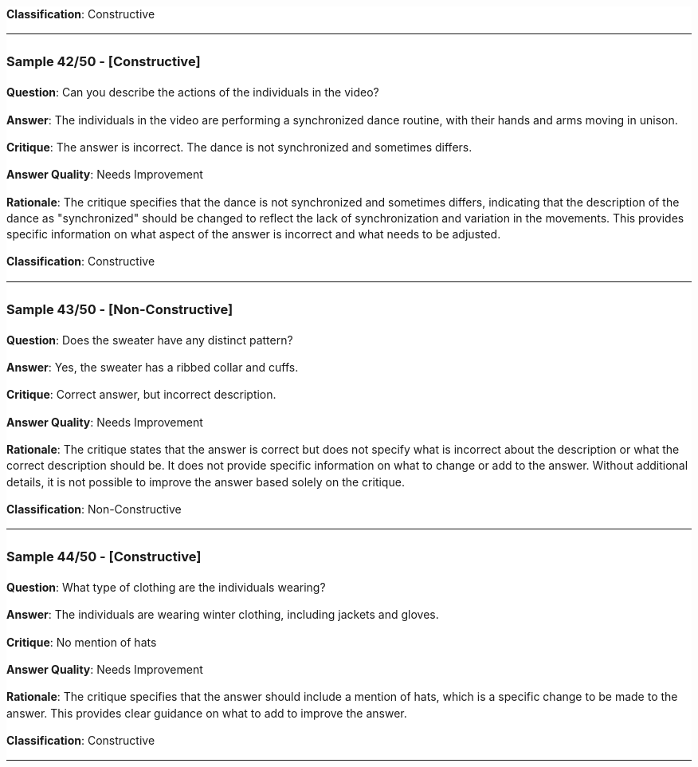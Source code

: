 **Classification**: Constructive

---

### Sample 42/50 - [Constructive]

**Question**: Can you describe the actions of the individuals in the video?

**Answer**: The individuals in the video are performing a synchronized dance routine, with their hands and arms moving in unison.

**Critique**: The answer is incorrect. The dance is not synchronized and sometimes differs.

**Answer Quality**: Needs Improvement

**Rationale**: The critique specifies that the dance is not synchronized and sometimes differs, indicating that the description of the dance as "synchronized" should be changed to reflect the lack of synchronization and variation in the movements. This provides specific information on what aspect of the answer is incorrect and what needs to be adjusted.

**Classification**: Constructive

---

### Sample 43/50 - [Non-Constructive]

**Question**: Does the sweater have any distinct pattern?

**Answer**: Yes, the sweater has a ribbed collar and cuffs.

**Critique**: Correct answer, but incorrect description.

**Answer Quality**: Needs Improvement

**Rationale**: The critique states that the answer is correct but does not specify what is incorrect about the description or what the correct description should be. It does not provide specific information on what to change or add to the answer. Without additional details, it is not possible to improve the answer based solely on the critique.

**Classification**: Non-Constructive

---

### Sample 44/50 - [Constructive]

**Question**: What type of clothing are the individuals wearing?

**Answer**: The individuals are wearing winter clothing, including jackets and gloves.

**Critique**: No mention of hats

**Answer Quality**: Needs Improvement

**Rationale**: The critique specifies that the answer should include a mention of hats, which is a specific change to be made to the answer. This provides clear guidance on what to add to improve the answer.

**Classification**: Constructive

---
